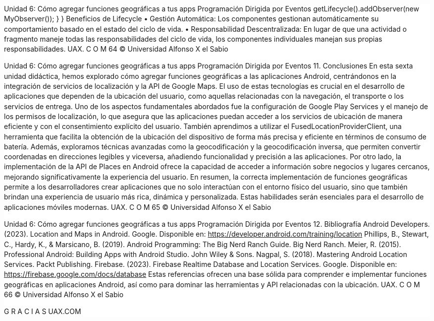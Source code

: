 Unidad 6: Cómo agregar funciones geográficas a tus apps
Programación Dirigida por Eventos
getLifecycle().addObserver(new MyObserver());
}
}
Beneficios de Lifecycle
• Gestión Automática: Los componentes gestionan automáticamente su
comportamiento basado en el estado del ciclo de vida.
• Responsabilidad Descentralizada: En lugar de que una actividad o fragmento maneje
todas las responsabilidades del ciclo de vida, los componentes individuales manejan sus
propias responsabilidades.
UAX. C O M
64
© Universidad Alfonso X el Sabio

Unidad 6: Cómo agregar funciones geográficas a tus apps
Programación Dirigida por Eventos
11. Conclusiones
En esta sexta unidad didáctica, hemos explorado cómo agregar funciones geográficas a las
aplicaciones Android, centrándonos en la integración de servicios de localización y la API de
Google Maps. El uso de estas tecnologías es crucial en el desarrollo de aplicaciones que
dependen de la ubicación del usuario, como aquellas relacionadas con la navegación, el
transporte o los servicios de entrega.
Uno de los aspectos fundamentales abordados fue la configuración de Google Play Services y el
manejo de los permisos de localización, lo que asegura que las aplicaciones puedan acceder a
los servicios de ubicación de manera eficiente y con el consentimiento explícito del usuario.
También aprendimos a utilizar el FusedLocationProviderClient, una herramienta que facilita la
obtención de la ubicación del dispositivo de forma más precisa y eficiente en términos de
consumo de batería.
Además, exploramos técnicas avanzadas como la geocodificación y la geocodificación inversa,
que permiten convertir coordenadas en direcciones legibles y viceversa, añadiendo
funcionalidad y precisión a las aplicaciones. Por otro lado, la implementación de la API de Places
en Android ofrece la capacidad de acceder a información sobre negocios y lugares cercanos,
mejorando significativamente la experiencia del usuario.
En resumen, la correcta implementación de funciones geográficas permite a los desarrolladores
crear aplicaciones que no solo interactúan con el entorno físico del usuario, sino que también
brindan una experiencia de usuario más rica, dinámica y personalizada. Estas habilidades serán
esenciales para el desarrollo de aplicaciones móviles modernas.
UAX. C O M
65
© Universidad Alfonso X el Sabio

Unidad 6: Cómo agregar funciones geográficas a tus apps
Programación Dirigida por Eventos
12. Bibliografía
Android Developers. (2023). Location and Maps in Android. Google. Disponible en:
https://developer.android.com/training/location
Phillips, B., Stewart, C., Hardy, K., & Marsicano, B. (2019). Android Programming: The Big Nerd
Ranch Guide. Big Nerd Ranch.
Meier, R. (2015). Professional Android: Building Apps with Android Studio. John Wiley & Sons.
Nagpal, S. (2018). Mastering Android Location Services. Packt Publishing.
Firebase. (2023). Firebase Realtime Database and Location Services. Google. Disponible en:
https://firebase.google.com/docs/database
Estas referencias ofrecen una base sólida para comprender e implementar funciones geográficas
en aplicaciones Android, así como para dominar las herramientas y API relacionadas con la
ubicación.
UAX. C O M
66
© Universidad Alfonso X el Sabio

G R A C I A S
UAX.COM